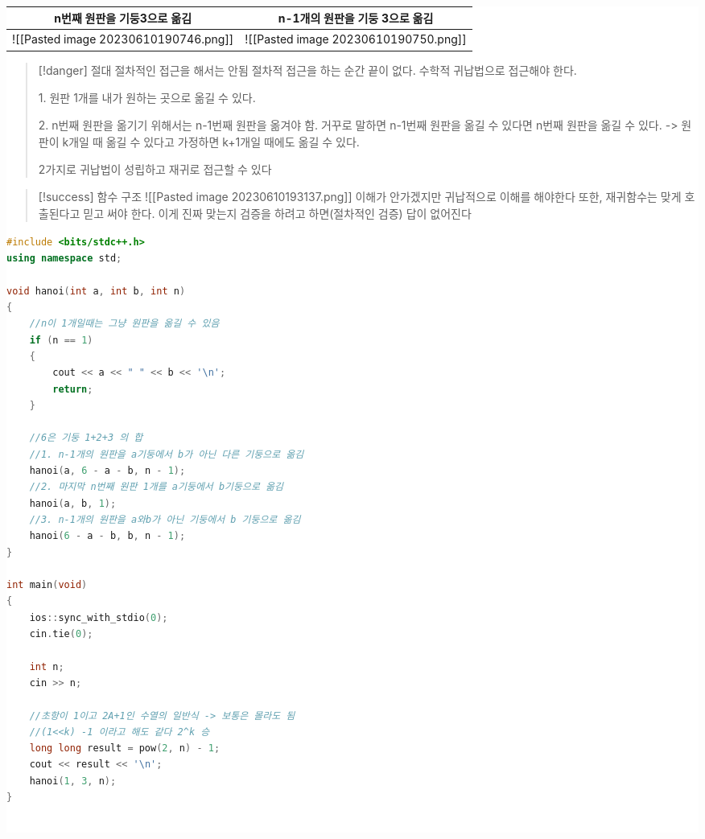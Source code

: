 |     n번째 원판을 기둥3으로 옮김      |    n-1개의 원판을 기둥 3으로 옮김    |
|:------------------------------------:|:------------------------------------:|
| ![[Pasted image 20230610190746.png]] | ![[Pasted image 20230610190750.png]] |

> [!danger] 절대 절차적인 접근을 해서는 안됨
> 절차적 접근을 하는 순간 끝이 없다. 수학적 귀납법으로 접근해야 한다.
> 
> 1\.  원판 1개를 내가 원하는 곳으로 옮길 수 있다.
> 
> 2\. n번째 원판을 옮기기 위해서는 n-1번째 원판을 옮겨야 함.
> 거꾸로 말하면 n-1번째 원판을 옮길 수 있다면 n번째 원판을 옮길 수 있다.
> -> 원판이 k개일 때 옮길 수 있다고 가정하면 k+1개일 때에도 옮길 수 있다.
> 
> 2가지로 귀납법이 성립하고 재귀로 접근할 수 있다

> [!success] 함수 구조
> ![[Pasted image 20230610193137.png]]
> 이해가 안가겠지만 귀납적으로 이해를 해야한다
> 또한, 재귀함수는 맞게 호출된다고 믿고 써야 한다. 이게 진짜 맞는지 검증을 하려고 하면(절차적인 검증) 답이 없어진다
 
```cpp
#include <bits/stdc++.h>
using namespace std;

void hanoi(int a, int b, int n)
{
    //n이 1개일때는 그냥 원판을 옮길 수 있음
    if (n == 1)
    {
        cout << a << " " << b << '\n';
        return;
    }

    //6은 기둥 1+2+3 의 합
    //1. n-1개의 원판을 a기둥에서 b가 아닌 다른 기둥으로 옮김
    hanoi(a, 6 - a - b, n - 1);
    //2. 마지막 n번째 원판 1개를 a기둥에서 b기둥으로 옮김
    hanoi(a, b, 1);
    //3. n-1개의 원판을 a와b가 아닌 기둥에서 b 기둥으로 옮김
    hanoi(6 - a - b, b, n - 1);
}

int main(void)
{
    ios::sync_with_stdio(0);
    cin.tie(0);

    int n;
    cin >> n;

    //초항이 1이고 2A+1인 수열의 일반식 -> 보통은 몰라도 됨
    //(1<<k) -1 이라고 해도 같다 2^k 승
    long long result = pow(2, n) - 1;
    cout << result << '\n';
    hanoi(1, 3, n);
}
```
   